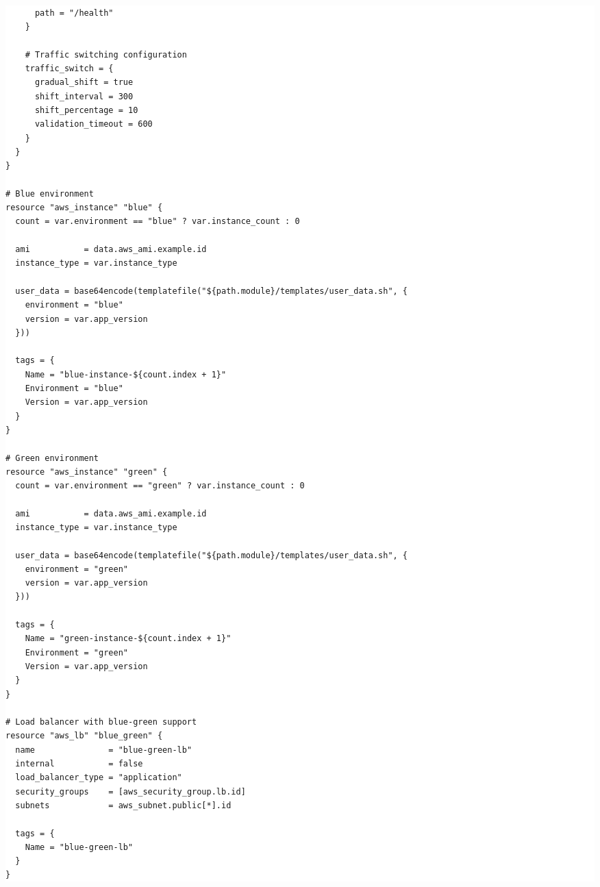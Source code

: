 ```hcl
      path = "/health"
    }
    
    # Traffic switching configuration
    traffic_switch = {
      gradual_shift = true
      shift_interval = 300
      shift_percentage = 10
      validation_timeout = 600
    }
  }
}

# Blue environment
resource "aws_instance" "blue" {
  count = var.environment == "blue" ? var.instance_count : 0
  
  ami           = data.aws_ami.example.id
  instance_type = var.instance_type
  
  user_data = base64encode(templatefile("${path.module}/templates/user_data.sh", {
    environment = "blue"
    version = var.app_version
  }))
  
  tags = {
    Name = "blue-instance-${count.index + 1}"
    Environment = "blue"
    Version = var.app_version
  }
}

# Green environment
resource "aws_instance" "green" {
  count = var.environment == "green" ? var.instance_count : 0
  
  ami           = data.aws_ami.example.id
  instance_type = var.instance_type
  
  user_data = base64encode(templatefile("${path.module}/templates/user_data.sh", {
    environment = "green"
    version = var.app_version
  }))
  
  tags = {
    Name = "green-instance-${count.index + 1}"
    Environment = "green"
    Version = var.app_version
  }
}

# Load balancer with blue-green support
resource "aws_lb" "blue_green" {
  name               = "blue-green-lb"
  internal           = false
  load_balancer_type = "application"
  security_groups    = [aws_security_group.lb.id]
  subnets            = aws_subnet.public[*].id
  
  tags = {
    Name = "blue-green-lb"
  }
}
```
